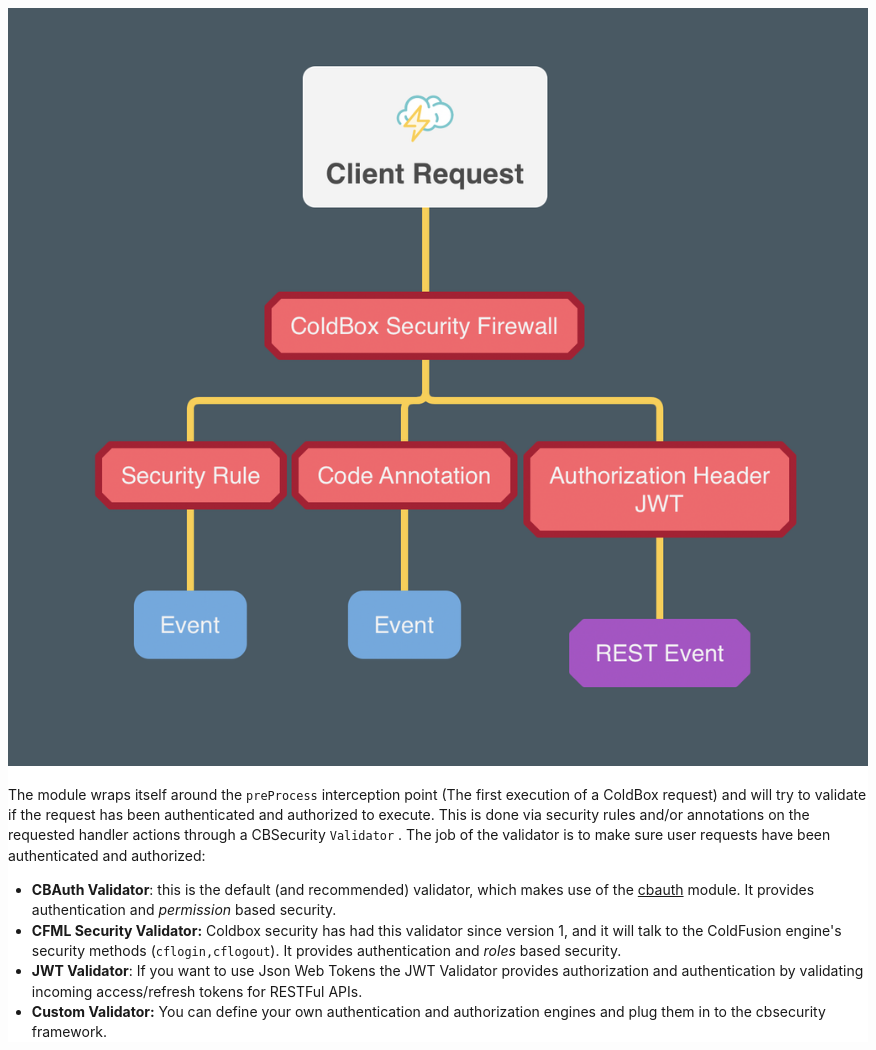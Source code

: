 ![ColdBox Security Firewall](../.gitbook/assets/image.png)

The module wraps itself around the `preProcess` interception point \(The first execution of a ColdBox request\) and will try to validate if the request has been authenticated and authorized to execute.  This is done via security rules and/or annotations on the requested handler actions through a CBSecurity `Validator` .  The job of the validator is to make sure user requests have been authenticated and authorized:

* **CBAuth Validator**: this is the default \(and recommended\) validator, which makes use of the [cbauth](https://cbauth.ortusbooks.com/) module. It provides authentication and _permission_ based security.
* **CFML Security Validator:** Coldbox security has had this validator since version 1,  and it will talk to the ColdFusion engine's security methods \(`cflogin,cflogout`\). It provides authentication and _roles_ based security.
* **JWT Validator**: If you want to use Json Web Tokens the JWT Validator provides authorization and authentication by validating incoming access/refresh tokens for RESTFul APIs.
* **Custom Validator:** You can define your own authentication and authorization engines and plug them in to the cbsecurity framework.
